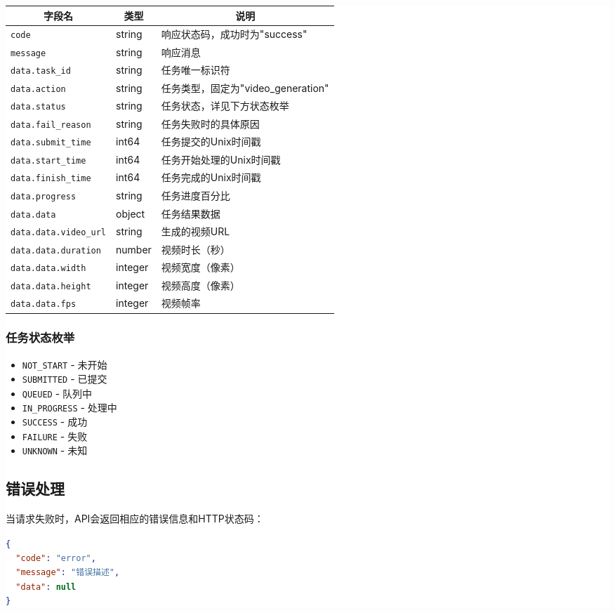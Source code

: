 | 字段名 | 类型 | 说明 |
|--------|------|------|
| `code` | string | 响应状态码，成功时为"success" |
| `message` | string | 响应消息 |
| `data.task_id` | string | 任务唯一标识符 |
| `data.action` | string | 任务类型，固定为"video_generation" |
| `data.status` | string | 任务状态，详见下方状态枚举 |
| `data.fail_reason` | string | 任务失败时的具体原因 |
| `data.submit_time` | int64 | 任务提交的Unix时间戳 |
| `data.start_time` | int64 | 任务开始处理的Unix时间戳 |
| `data.finish_time` | int64 | 任务完成的Unix时间戳 |
| `data.progress` | string | 任务进度百分比 |
| `data.data` | object | 任务结果数据 |
| `data.data.video_url` | string | 生成的视频URL |
| `data.data.duration` | number | 视频时长（秒） |
| `data.data.width` | integer | 视频宽度（像素） |
| `data.data.height` | integer | 视频高度（像素） |
| `data.data.fps` | integer | 视频帧率 |

### 任务状态枚举

- `NOT_START` - 未开始
- `SUBMITTED` - 已提交
- `QUEUED` - 队列中
- `IN_PROGRESS` - 处理中
- `SUCCESS` - 成功
- `FAILURE` - 失败
- `UNKNOWN` - 未知

## 错误处理

当请求失败时，API会返回相应的错误信息和HTTP状态码：

```json
{
  "code": "error",
  "message": "错误描述",
  "data": null
}
```
